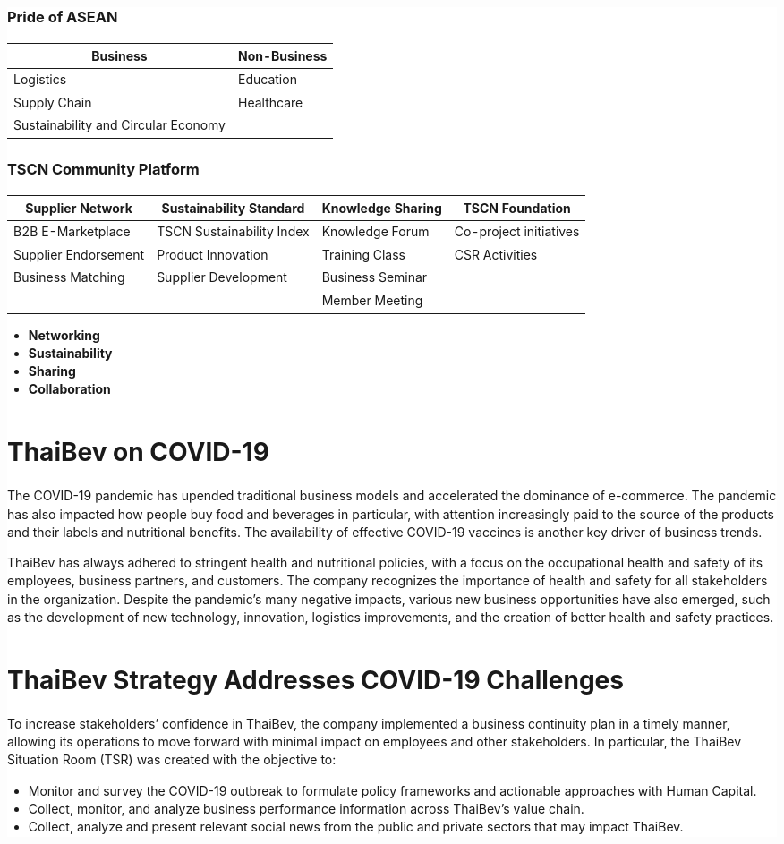 ### Pride of ASEAN

| Business                          | Non-Business          |
|-----------------------------------|-----------------------|
| Logistics                         | Education             |
| Supply Chain                      | Healthcare            |
| Sustainability and Circular Economy |                       |

### TSCN Community Platform

| Supplier Network                  | Sustainability Standard          | Knowledge Sharing                | TSCN Foundation                  |
|-----------------------------------|----------------------------------|----------------------------------|----------------------------------|
| B2B E-Marketplace                 | TSCN Sustainability Index        | Knowledge Forum                  | Co-project initiatives           |
| Supplier Endorsement              | Product Innovation               | Training Class                   | CSR Activities                   |
| Business Matching                 | Supplier Development             | Business Seminar                 |                                  |
|                                   |                                  | Member Meeting                   |                                  |

- **Networking**
- **Sustainability**
- **Sharing**
- **Collaboration**

# ThaiBev on COVID-19

The COVID-19 pandemic has upended traditional business models and accelerated the dominance of e-commerce. The pandemic has also impacted how people buy food and beverages in particular, with attention increasingly paid to the source of the products and their labels and nutritional benefits. The availability of effective COVID-19 vaccines is another key driver of business trends.

ThaiBev has always adhered to stringent health and nutritional policies, with a focus on the occupational health and safety of its employees, business partners, and customers. The company recognizes the importance of health and safety for all stakeholders in the organization. Despite the pandemic’s many negative impacts, various new business opportunities have also emerged, such as the development of new technology, innovation, logistics improvements, and the creation of better health and safety practices.

# ThaiBev Strategy Addresses COVID-19 Challenges

To increase stakeholders’ confidence in ThaiBev, the company implemented a business continuity plan in a timely manner, allowing its operations to move forward with minimal impact on employees and other stakeholders. In particular, the ThaiBev Situation Room (TSR) was created with the objective to:

- Monitor and survey the COVID-19 outbreak to formulate policy frameworks and actionable approaches with Human Capital.
- Collect, monitor, and analyze business performance information across ThaiBev’s value chain.
- Collect, analyze and present relevant social news from the public and private sectors that may impact ThaiBev.
